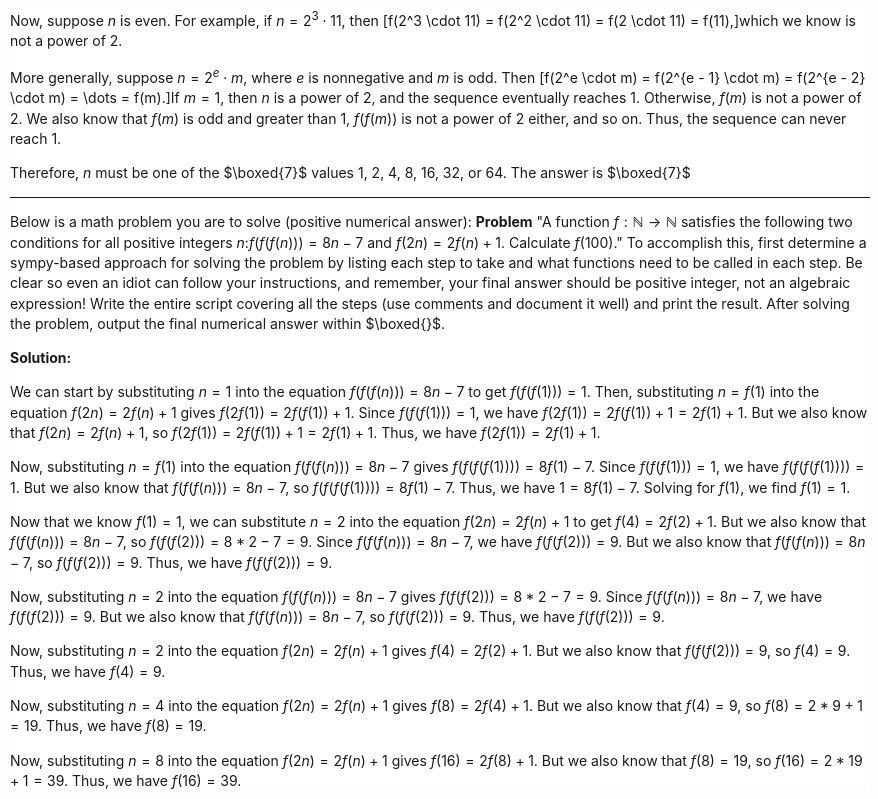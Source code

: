 Now, suppose $n$ is even.  For example, if $n = 2^3 \cdot 11,$ then
\[f(2^3 \cdot 11) = f(2^2 \cdot 11) = f(2 \cdot 11) = f(11),\]which we know is not a power of 2.

More generally, suppose $n = 2^e \cdot m,$ where $e$ is nonnegative and $m$ is odd.  Then
\[f(2^e \cdot m) = f(2^{e - 1} \cdot m) = f(2^{e - 2} \cdot m) = \dots = f(m).\]If $m = 1,$ then $n$ is a power of 2, and the sequence eventually reaches 1.  Otherwise, $f(m)$ is not a power of 2.  We also know that $f(m)$ is odd and greater than 1, $f(f(m))$ is not a power of 2 either, and so on.  Thus, the sequence can never reach 1.

Therefore, $n$ must be one of the $\boxed{7}$ values 1, 2, 4, 8, 16, 32, or 64. The answer is $\boxed{7}$


---

Below is a math problem you are to solve (positive numerical answer):
**Problem**
"A function $f: \mathbb N \to \mathbb N$ satisfies the following two conditions for all positive integers $n$:$f(f(f(n)))=8n-7$ and $f(2n)=2f(n)+1$. Calculate $f(100)$."
To accomplish this, first determine a sympy-based approach for solving the problem by listing each step to take and what functions need to be called in each step. Be clear so even an idiot can follow your instructions, and remember, your final answer should be positive integer, not an algebraic expression!
Write the entire script covering all the steps (use comments and document it well) and print the result. After solving the problem, output the final numerical answer within $\boxed{}$.

**Solution:** 



We can start by substituting $n = 1$ into the equation $f(f(f(n))) = 8n - 7$ to get $f(f(f(1))) = 1$. Then, substituting $n = f(1)$ into the equation $f(2n) = 2f(n) + 1$ gives $f(2f(1)) = 2f(f(1)) + 1$. Since $f(f(f(1))) = 1$, we have $f(2f(1)) = 2f(f(1)) + 1 = 2f(1) + 1$. But we also know that $f(2n) = 2f(n) + 1$, so $f(2f(1)) = 2f(f(1)) + 1 = 2f(1) + 1$. Thus, we have $f(2f(1)) = 2f(1) + 1$.

Now, substituting $n = f(1)$ into the equation $f(f(f(n))) = 8n - 7$ gives $f(f(f(f(1)))) = 8f(1) - 7$. Since $f(f(f(1))) = 1$, we have $f(f(f(f(1)))) = 1$. But we also know that $f(f(f(n))) = 8n - 7$, so $f(f(f(f(1)))) = 8f(1) - 7$. Thus, we have $1 = 8f(1) - 7$. Solving for $f(1)$, we find $f(1) = 1$.

Now that we know $f(1) = 1$, we can substitute $n = 2$ into the equation $f(2n) = 2f(n) + 1$ to get $f(4) = 2f(2) + 1$. But we also know that $f(f(f(n))) = 8n - 7$, so $f(f(f(2))) = 8*2 - 7 = 9$. Since $f(f(f(n))) = 8n - 7$, we have $f(f(f(2))) = 9$. But we also know that $f(f(f(n))) = 8n - 7$, so $f(f(f(2))) = 9$. Thus, we have $f(f(f(2))) = 9$.

Now, substituting $n = 2$ into the equation $f(f(f(n))) = 8n - 7$ gives $f(f(f(2))) = 8*2 - 7 = 9$. Since $f(f(f(n))) = 8n - 7$, we have $f(f(f(2))) = 9$. But we also know that $f(f(f(n))) = 8n - 7$, so $f(f(f(2))) = 9$. Thus, we have $f(f(f(2))) = 9$.

Now, substituting $n = 2$ into the equation $f(2n) = 2f(n) + 1$ gives $f(4) = 2f(2) + 1$. But we also know that $f(f(f(2))) = 9$, so $f(4) = 9$. Thus, we have $f(4) = 9$.

Now, substituting $n = 4$ into the equation $f(2n) = 2f(n) + 1$ gives $f(8) = 2f(4) + 1$. But we also know that $f(4) = 9$, so $f(8) = 2*9 + 1 = 19$. Thus, we have $f(8) = 19$.

Now, substituting $n = 8$ into the equation $f(2n) = 2f(n) + 1$ gives $f(16) = 2f(8) + 1$. But we also know that $f(8) = 19$, so $f(16) = 2*19 + 1 = 39$. Thus, we have $f(16) = 39$.
